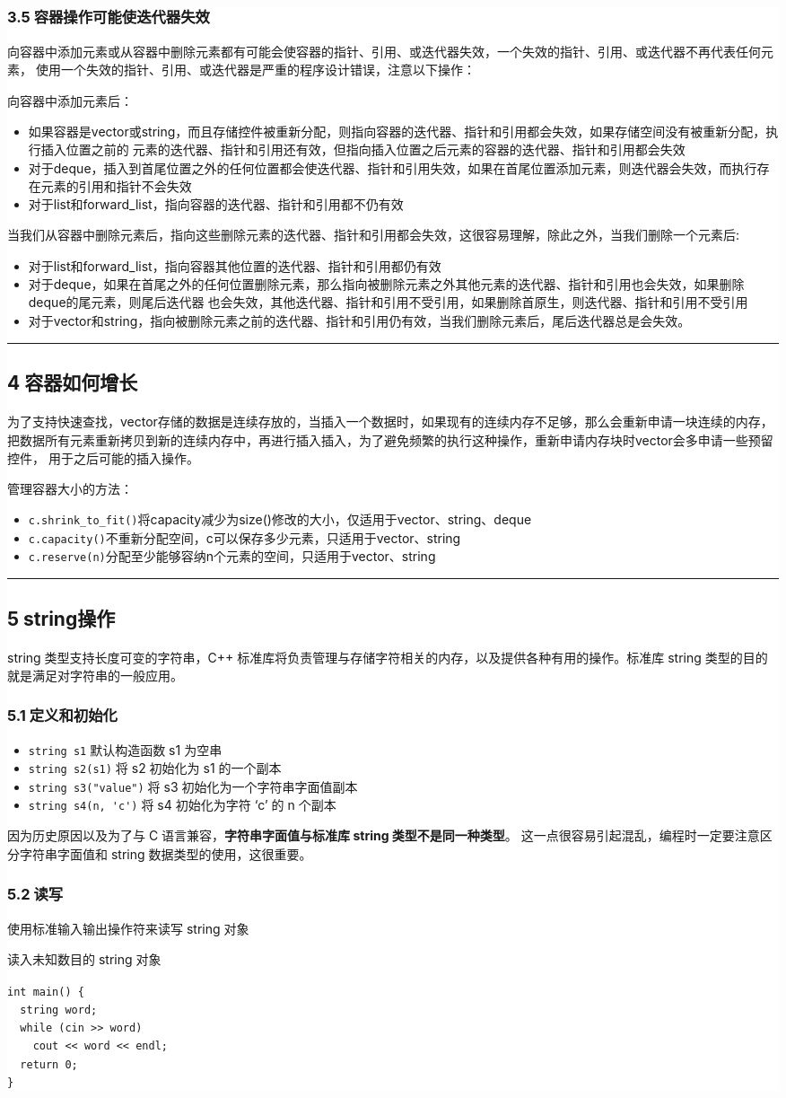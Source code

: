 ### 3.5 容器操作可能使迭代器失效

向容器中添加元素或从容器中删除元素都有可能会使容器的指针、引用、或迭代器失效，一个失效的指针、引用、或迭代器不再代表任何元素，
使用一个失效的指针、引用、或迭代器是严重的程序设计错误，注意以下操作：

向容器中添加元素后：

- 如果容器是vector或string，而且存储控件被重新分配，则指向容器的迭代器、指针和引用都会失效，如果存储空间没有被重新分配，执行插入位置之前的
元素的迭代器、指针和引用还有效，但指向插入位置之后元素的容器的迭代器、指针和引用都会失效
- 对于deque，插入到首尾位置之外的任何位置都会使迭代器、指针和引用失效，如果在首尾位置添加元素，则迭代器会失效，而执行存在元素的引用和指针不会失效
- 对于list和forward_list，指向容器的迭代器、指针和引用都不仍有效

当我们从容器中删除元素后，指向这些删除元素的迭代器、指针和引用都会失效，这很容易理解，除此之外，当我们删除一个元素后:

- 对于list和forward_list，指向容器其他位置的迭代器、指针和引用都仍有效
- 对于deque，如果在首尾之外的任何位置删除元素，那么指向被删除元素之外其他元素的迭代器、指针和引用也会失效，如果删除deque的尾元素，则尾后迭代器
也会失效，其他迭代器、指针和引用不受引用，如果删除首原生，则迭代器、指针和引用不受引用
- 对于vector和string，指向被删除元素之前的迭代器、指针和引用仍有效，当我们删除元素后，尾后迭代器总是会失效。

---
## 4 容器如何增长

为了支持快速查找，vector存储的数据是连续存放的，当插入一个数据时，如果现有的连续内存不足够，那么会重新申请一块连续的内存，
把数据所有元素重新拷贝到新的连续内存中，再进行插入插入，为了避免频繁的执行这种操作，重新申请内存块时vector会多申请一些预留控件，
用于之后可能的插入操作。

管理容器大小的方法：


- `c.shrink_to_fit()`将capacity减少为size()修改的大小，仅适用于vector、string、deque
- `c.capacity()`不重新分配空间，c可以保存多少元素，只适用于vector、string
- `c.reserve(n)`分配至少能够容纳n个元素的空间，只适用于vector、string

---
## 5 string操作

string 类型支持长度可变的字符串，C++ 标准库将负责管理与存储字符相关的内存，以及提供各种有用的操作。标准库 string 类型的目的就是满足对字符串的一般应用。

### 5.1 定义和初始化

- `string s1`    默认构造函数 s1 为空串
- `string s2(s1)`    将 s2 初始化为 s1 的一个副本
- `string s3("value")`    将 s3 初始化为一个字符串字面值副本
- `string s4(n, 'c')`    将 s4 初始化为字符 ‘c’ 的 n 个副本

因为历史原因以及为了与 C 语言兼容，**字符串字面值与标准库 string 类型不是同一种类型**。
这一点很容易引起混乱，编程时一定要注意区分字符串字面值和 string 数据类型的使用，这很重要。

### 5.2 读写

使用标准输入输出操作符来读写 string 对象

读入未知数目的 string 对象
```
int main() {
  string word;
  while (cin >> word)
    cout << word << endl;
  return 0;
}
```
